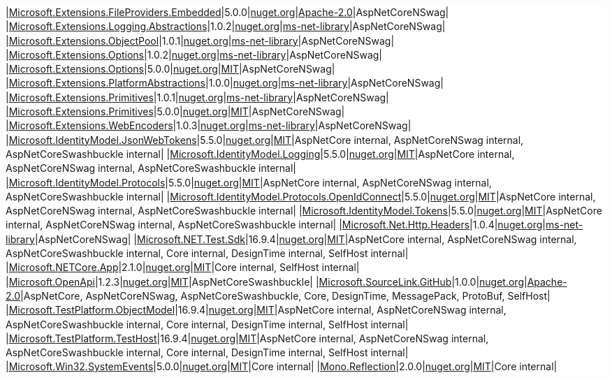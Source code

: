 |[Microsoft.Extensions.FileProviders.Embedded](packages/nuget.org/microsoft.extensions.fileproviders.embedded/5.0.0)|5.0.0|[nuget.org](https://www.nuget.org/packages/Microsoft.Extensions.FileProviders.Embedded/5.0.0)|[Apache-2.0](licenses/apache-2.0)|AspNetCoreNSwag|
|[Microsoft.Extensions.Logging.Abstractions](packages/nuget.org/microsoft.extensions.logging.abstractions/1.0.2)|1.0.2|[nuget.org](https://www.nuget.org/packages/Microsoft.Extensions.Logging.Abstractions/1.0.2)|[ms-net-library](licenses/ms-net-library)|AspNetCoreNSwag|
|[Microsoft.Extensions.ObjectPool](packages/nuget.org/microsoft.extensions.objectpool/1.0.1)|1.0.1|[nuget.org](https://www.nuget.org/packages/Microsoft.Extensions.ObjectPool/1.0.1)|[ms-net-library](licenses/ms-net-library)|AspNetCoreNSwag|
|[Microsoft.Extensions.Options](packages/nuget.org/microsoft.extensions.options/1.0.2)|1.0.2|[nuget.org](https://www.nuget.org/packages/Microsoft.Extensions.Options/1.0.2)|[ms-net-library](licenses/ms-net-library)|AspNetCoreNSwag|
|[Microsoft.Extensions.Options](packages/nuget.org/microsoft.extensions.options/5.0.0)|5.0.0|[nuget.org](https://www.nuget.org/packages/Microsoft.Extensions.Options/5.0.0)|[MIT](licenses/mit)|AspNetCoreNSwag|
|[Microsoft.Extensions.PlatformAbstractions](packages/nuget.org/microsoft.extensions.platformabstractions/1.0.0)|1.0.0|[nuget.org](https://www.nuget.org/packages/Microsoft.Extensions.PlatformAbstractions/1.0.0)|[ms-net-library](licenses/ms-net-library)|AspNetCoreNSwag|
|[Microsoft.Extensions.Primitives](packages/nuget.org/microsoft.extensions.primitives/1.0.1)|1.0.1|[nuget.org](https://www.nuget.org/packages/Microsoft.Extensions.Primitives/1.0.1)|[ms-net-library](licenses/ms-net-library)|AspNetCoreNSwag|
|[Microsoft.Extensions.Primitives](packages/nuget.org/microsoft.extensions.primitives/5.0.0)|5.0.0|[nuget.org](https://www.nuget.org/packages/Microsoft.Extensions.Primitives/5.0.0)|[MIT](licenses/mit)|AspNetCoreNSwag|
|[Microsoft.Extensions.WebEncoders](packages/nuget.org/microsoft.extensions.webencoders/1.0.3)|1.0.3|[nuget.org](https://www.nuget.org/packages/Microsoft.Extensions.WebEncoders/1.0.3)|[ms-net-library](licenses/ms-net-library)|AspNetCoreNSwag|
|[Microsoft.IdentityModel.JsonWebTokens](packages/nuget.org/microsoft.identitymodel.jsonwebtokens/5.5.0)|5.5.0|[nuget.org](https://www.nuget.org/packages/Microsoft.IdentityModel.JsonWebTokens/5.5.0)|[MIT](licenses/mit)|AspNetCore internal, AspNetCoreNSwag internal, AspNetCoreSwashbuckle internal|
|[Microsoft.IdentityModel.Logging](packages/nuget.org/microsoft.identitymodel.logging/5.5.0)|5.5.0|[nuget.org](https://www.nuget.org/packages/Microsoft.IdentityModel.Logging/5.5.0)|[MIT](licenses/mit)|AspNetCore internal, AspNetCoreNSwag internal, AspNetCoreSwashbuckle internal|
|[Microsoft.IdentityModel.Protocols](packages/nuget.org/microsoft.identitymodel.protocols/5.5.0)|5.5.0|[nuget.org](https://www.nuget.org/packages/Microsoft.IdentityModel.Protocols/5.5.0)|[MIT](licenses/mit)|AspNetCore internal, AspNetCoreNSwag internal, AspNetCoreSwashbuckle internal|
|[Microsoft.IdentityModel.Protocols.OpenIdConnect](packages/nuget.org/microsoft.identitymodel.protocols.openidconnect/5.5.0)|5.5.0|[nuget.org](https://www.nuget.org/packages/Microsoft.IdentityModel.Protocols.OpenIdConnect/5.5.0)|[MIT](licenses/mit)|AspNetCore internal, AspNetCoreNSwag internal, AspNetCoreSwashbuckle internal|
|[Microsoft.IdentityModel.Tokens](packages/nuget.org/microsoft.identitymodel.tokens/5.5.0)|5.5.0|[nuget.org](https://www.nuget.org/packages/Microsoft.IdentityModel.Tokens/5.5.0)|[MIT](licenses/mit)|AspNetCore internal, AspNetCoreNSwag internal, AspNetCoreSwashbuckle internal|
|[Microsoft.Net.Http.Headers](packages/nuget.org/microsoft.net.http.headers/1.0.4)|1.0.4|[nuget.org](https://www.nuget.org/packages/Microsoft.Net.Http.Headers/1.0.4)|[ms-net-library](licenses/ms-net-library)|AspNetCoreNSwag|
|[Microsoft.NET.Test.Sdk](packages/nuget.org/microsoft.net.test.sdk/16.9.4)|16.9.4|[nuget.org](https://www.nuget.org/packages/Microsoft.NET.Test.Sdk/16.9.4)|[MIT](licenses/mit)|AspNetCore internal, AspNetCoreNSwag internal, AspNetCoreSwashbuckle internal, Core internal, DesignTime internal, SelfHost internal|
|[Microsoft.NETCore.App](packages/nuget.org/microsoft.netcore.app/2.1.0)|2.1.0|[nuget.org](https://www.nuget.org/packages/Microsoft.NETCore.App/2.1.0)|[MIT](licenses/mit)|Core internal, SelfHost internal|
|[Microsoft.OpenApi](packages/nuget.org/microsoft.openapi/1.2.3)|1.2.3|[nuget.org](https://www.nuget.org/packages/Microsoft.OpenApi/1.2.3)|[MIT](licenses/mit)|AspNetCoreSwashbuckle|
|[Microsoft.SourceLink.GitHub](packages/nuget.org/microsoft.sourcelink.github/1.0.0)|1.0.0|[nuget.org](https://www.nuget.org/packages/Microsoft.SourceLink.GitHub/1.0.0)|[Apache-2.0](licenses/apache-2.0)|AspNetCore, AspNetCoreNSwag, AspNetCoreSwashbuckle, Core, DesignTime, MessagePack, ProtoBuf, SelfHost|
|[Microsoft.TestPlatform.ObjectModel](packages/nuget.org/microsoft.testplatform.objectmodel/16.9.4)|16.9.4|[nuget.org](https://www.nuget.org/packages/Microsoft.TestPlatform.ObjectModel/16.9.4)|[MIT](licenses/mit)|AspNetCore internal, AspNetCoreNSwag internal, AspNetCoreSwashbuckle internal, Core internal, DesignTime internal, SelfHost internal|
|[Microsoft.TestPlatform.TestHost](packages/nuget.org/microsoft.testplatform.testhost/16.9.4)|16.9.4|[nuget.org](https://www.nuget.org/packages/Microsoft.TestPlatform.TestHost/16.9.4)|[MIT](licenses/mit)|AspNetCore internal, AspNetCoreNSwag internal, AspNetCoreSwashbuckle internal, Core internal, DesignTime internal, SelfHost internal|
|[Microsoft.Win32.SystemEvents](packages/nuget.org/microsoft.win32.systemevents/5.0.0)|5.0.0|[nuget.org](https://www.nuget.org/packages/Microsoft.Win32.SystemEvents/5.0.0)|[MIT](licenses/mit)|Core internal|
|[Mono.Reflection](packages/nuget.org/mono.reflection/2.0.0)|2.0.0|[nuget.org](https://www.nuget.org/packages/Mono.Reflection/2.0.0)|[MIT](licenses/mit)|Core internal|